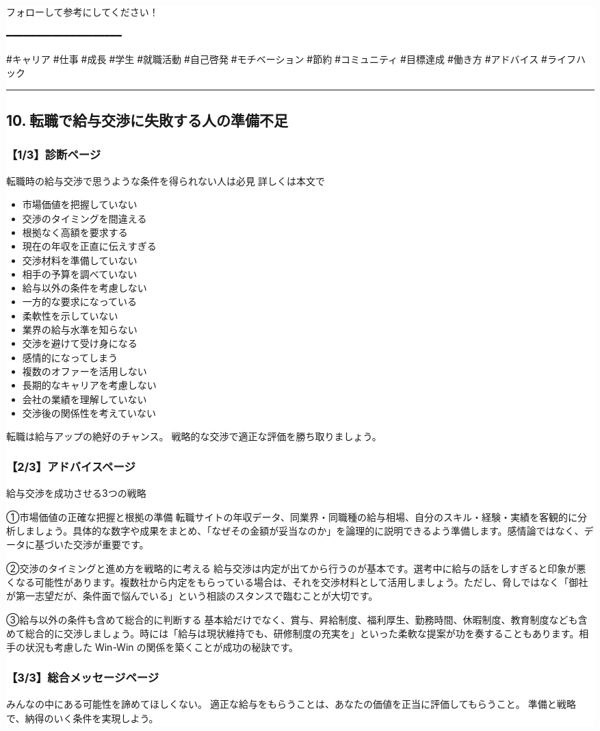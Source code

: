 フォローして参考にしてください！

━━━━━━━━━━━━━━━━━━━━

#キャリア #仕事 #成長 #学生 #就職活動 #自己啓発 #モチベーション #節約 #コミュニティ #目標達成 #働き方 #アドバイス #ライフハック

---

## 10. 転職で給与交渉に失敗する人の準備不足

### 【1/3】診断ページ
転職時の給与交渉で思うような条件を得られない人は必見
詳しくは本文で

- 市場価値を把握していない
- 交渉のタイミングを間違える
- 根拠なく高額を要求する
- 現在の年収を正直に伝えすぎる
- 交渉材料を準備していない
- 相手の予算を調べていない
- 給与以外の条件を考慮しない
- 一方的な要求になっている
- 柔軟性を示していない
- 業界の給与水準を知らない
- 交渉を避けて受け身になる
- 感情的になってしまう
- 複数のオファーを活用しない
- 長期的なキャリアを考慮しない
- 会社の業績を理解していない
- 交渉後の関係性を考えていない

転職は給与アップの絶好のチャンス。
戦略的な交渉で適正な評価を勝ち取りましょう。

### 【2/3】アドバイスページ
給与交渉を成功させる3つの戦略

①市場価値の正確な把握と根拠の準備
転職サイトの年収データ、同業界・同職種の給与相場、自分のスキル・経験・実績を客観的に分析しましょう。具体的な数字や成果をまとめ、「なぜその金額が妥当なのか」を論理的に説明できるよう準備します。感情論ではなく、データに基づいた交渉が重要です。

②交渉のタイミングと進め方を戦略的に考える
給与交渉は内定が出てから行うのが基本です。選考中に給与の話をしすぎると印象が悪くなる可能性があります。複数社から内定をもらっている場合は、それを交渉材料として活用しましょう。ただし、脅しではなく「御社が第一志望だが、条件面で悩んでいる」という相談のスタンスで臨むことが大切です。

③給与以外の条件も含めて総合的に判断する
基本給だけでなく、賞与、昇給制度、福利厚生、勤務時間、休暇制度、教育制度なども含めて総合的に交渉しましょう。時には「給与は現状維持でも、研修制度の充実を」といった柔軟な提案が功を奏することもあります。相手の状況も考慮した Win-Win の関係を築くことが成功の秘訣です。

### 【3/3】総合メッセージページ
みんなの中にある可能性を諦めてほしくない。
適正な給与をもらうことは、あなたの価値を正当に評価してもらうこと。
準備と戦略で、納得のいく条件を実現しよう。
